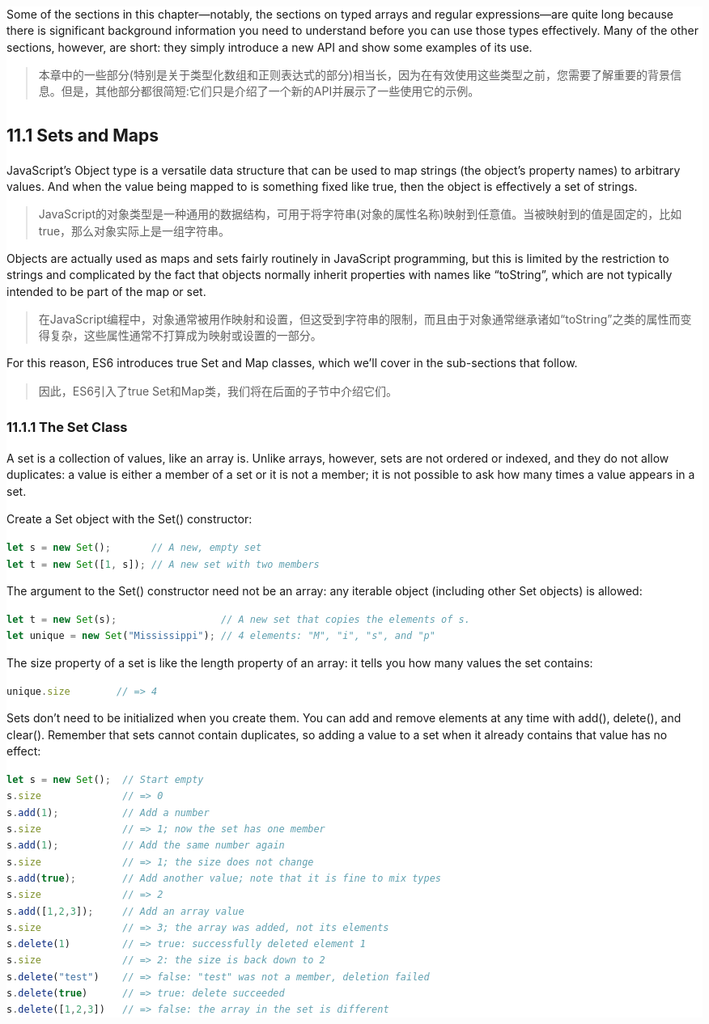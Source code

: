 Some of the sections in this chapter—notably, the sections on typed arrays and regular expressions—are quite long because there is significant background information you need to understand before you can use those types effectively. Many of the other sections, however, are short: they simply introduce a new API and show some examples of its use.

> 本章中的一些部分(特别是关于类型化数组和正则表达式的部分)相当长，因为在有效使用这些类型之前，您需要了解重要的背景信息。但是，其他部分都很简短:它们只是介绍了一个新的API并展示了一些使用它的示例。

## 11.1 Sets and Maps

JavaScript’s Object type is a versatile data structure that can be used to map strings (the object’s property names) to arbitrary values. And when the value being mapped to is something fixed like true, then the object is effectively a set of strings.

> JavaScript的对象类型是一种通用的数据结构，可用于将字符串(对象的属性名称)映射到任意值。当被映射到的值是固定的，比如true，那么对象实际上是一组字符串。

Objects are actually used as maps and sets fairly routinely in JavaScript programming, but this is limited by the restriction to strings and complicated by the fact that objects normally inherit properties with names like “toString”, which are not typically intended to be part of the map or set.

> 在JavaScript编程中，对象通常被用作映射和设置，但这受到字符串的限制，而且由于对象通常继承诸如“toString”之类的属性而变得复杂，这些属性通常不打算成为映射或设置的一部分。

For this reason, ES6 introduces true Set and Map classes, which we’ll cover in the sub-sections that follow.

> 因此，ES6引入了true Set和Map类，我们将在后面的子节中介绍它们。

### 11.1.1 The Set Class

A set is a collection of values, like an array is. Unlike arrays, however, sets are not ordered or indexed, and they do not allow duplicates: a value is either a member of a set or it is not a member; it is not possible to ask how many times a value appears in a set.

Create a Set object with the Set() constructor:

```js
let s = new Set();       // A new, empty set
let t = new Set([1, s]); // A new set with two members
```
The argument to the Set() constructor need not be an array: any iterable object (including other Set objects) is allowed:
```js
let t = new Set(s);                  // A new set that copies the elements of s.
let unique = new Set("Mississippi"); // 4 elements: "M", "i", "s", and "p"
```
The size property of a set is like the length property of an array: it tells you how many values the set contains:
```js
unique.size        // => 4
```
Sets don’t need to be initialized when you create them. You can add and remove elements at any time with add(), delete(), and clear(). Remember that sets cannot contain duplicates, so adding a value to a set when it already contains that value has no effect:
```js
let s = new Set();  // Start empty
s.size              // => 0
s.add(1);           // Add a number
s.size              // => 1; now the set has one member
s.add(1);           // Add the same number again
s.size              // => 1; the size does not change
s.add(true);        // Add another value; note that it is fine to mix types
s.size              // => 2
s.add([1,2,3]);     // Add an array value
s.size              // => 3; the array was added, not its elements
s.delete(1)         // => true: successfully deleted element 1
s.size              // => 2: the size is back down to 2
s.delete("test")    // => false: "test" was not a member, deletion failed
s.delete(true)      // => true: delete succeeded
s.delete([1,2,3])   // => false: the array in the set is different
```